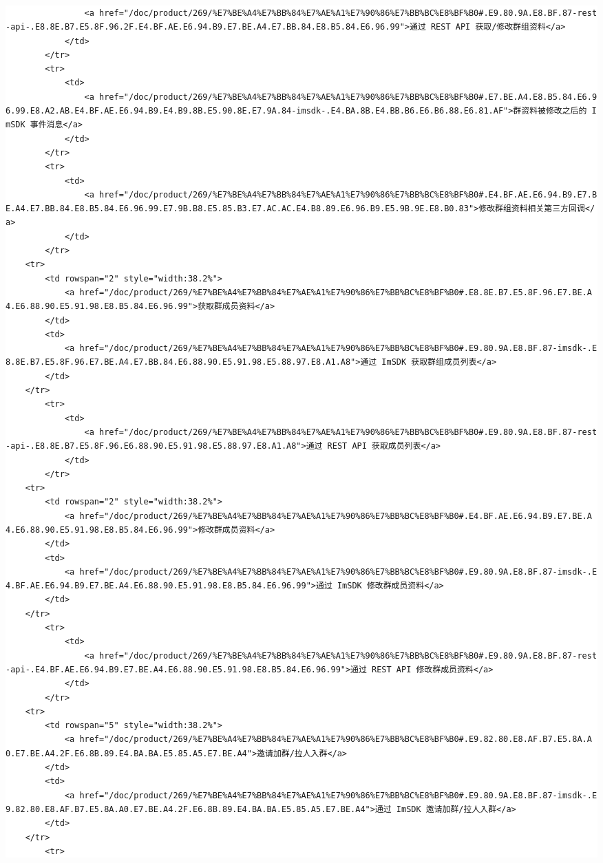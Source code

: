 					<a href="/doc/product/269/%E7%BE%A4%E7%BB%84%E7%AE%A1%E7%90%86%E7%BB%BC%E8%BF%B0#.E9.80.9A.E8.BF.87-rest-api-.E8.8E.B7.E5.8F.96.2F.E4.BF.AE.E6.94.B9.E7.BE.A4.E7.BB.84.E8.B5.84.E6.96.99">通过 REST API 获取/修改群组资料</a>
				</td>
			</tr>
			<tr>
				<td>
					<a href="/doc/product/269/%E7%BE%A4%E7%BB%84%E7%AE%A1%E7%90%86%E7%BB%BC%E8%BF%B0#.E7.BE.A4.E8.B5.84.E6.96.99.E8.A2.AB.E4.BF.AE.E6.94.B9.E4.B9.8B.E5.90.8E.E7.9A.84-imsdk-.E4.BA.8B.E4.BB.B6.E6.B6.88.E6.81.AF">群资料被修改之后的 ImSDK 事件消息</a>
				</td>
			</tr>
			<tr>
				<td>
					<a href="/doc/product/269/%E7%BE%A4%E7%BB%84%E7%AE%A1%E7%90%86%E7%BB%BC%E8%BF%B0#.E4.BF.AE.E6.94.B9.E7.BE.A4.E7.BB.84.E8.B5.84.E6.96.99.E7.9B.B8.E5.85.B3.E7.AC.AC.E4.B8.89.E6.96.B9.E5.9B.9E.E8.B0.83">修改群组资料相关第三方回调</a>
				</td>
			</tr>
		<tr>
			<td rowspan="2" style="width:38.2%">
				<a href="/doc/product/269/%E7%BE%A4%E7%BB%84%E7%AE%A1%E7%90%86%E7%BB%BC%E8%BF%B0#.E8.8E.B7.E5.8F.96.E7.BE.A4.E6.88.90.E5.91.98.E8.B5.84.E6.96.99">获取群成员资料</a>
			</td>
			<td>
				<a href="/doc/product/269/%E7%BE%A4%E7%BB%84%E7%AE%A1%E7%90%86%E7%BB%BC%E8%BF%B0#.E9.80.9A.E8.BF.87-imsdk-.E8.8E.B7.E5.8F.96.E7.BE.A4.E7.BB.84.E6.88.90.E5.91.98.E5.88.97.E8.A1.A8">通过 ImSDK 获取群组成员列表</a>
			</td>
		</tr>
			<tr>
				<td>
					<a href="/doc/product/269/%E7%BE%A4%E7%BB%84%E7%AE%A1%E7%90%86%E7%BB%BC%E8%BF%B0#.E9.80.9A.E8.BF.87-rest-api-.E8.8E.B7.E5.8F.96.E6.88.90.E5.91.98.E5.88.97.E8.A1.A8">通过 REST API 获取成员列表</a>
				</td>
			</tr>
		<tr>
			<td rowspan="2" style="width:38.2%">
				<a href="/doc/product/269/%E7%BE%A4%E7%BB%84%E7%AE%A1%E7%90%86%E7%BB%BC%E8%BF%B0#.E4.BF.AE.E6.94.B9.E7.BE.A4.E6.88.90.E5.91.98.E8.B5.84.E6.96.99">修改群成员资料</a>
			</td>
			<td>
				<a href="/doc/product/269/%E7%BE%A4%E7%BB%84%E7%AE%A1%E7%90%86%E7%BB%BC%E8%BF%B0#.E9.80.9A.E8.BF.87-imsdk-.E4.BF.AE.E6.94.B9.E7.BE.A4.E6.88.90.E5.91.98.E8.B5.84.E6.96.99">通过 ImSDK 修改群成员资料</a>
			</td>
		</tr>
			<tr>
				<td>
					<a href="/doc/product/269/%E7%BE%A4%E7%BB%84%E7%AE%A1%E7%90%86%E7%BB%BC%E8%BF%B0#.E9.80.9A.E8.BF.87-rest-api-.E4.BF.AE.E6.94.B9.E7.BE.A4.E6.88.90.E5.91.98.E8.B5.84.E6.96.99">通过 REST API 修改群成员资料</a>
				</td>
			</tr>
		<tr>
			<td rowspan="5" style="width:38.2%">
				<a href="/doc/product/269/%E7%BE%A4%E7%BB%84%E7%AE%A1%E7%90%86%E7%BB%BC%E8%BF%B0#.E9.82.80.E8.AF.B7.E5.8A.A0.E7.BE.A4.2F.E6.8B.89.E4.BA.BA.E5.85.A5.E7.BE.A4">邀请加群/拉人入群</a>
			</td>
			<td>
				<a href="/doc/product/269/%E7%BE%A4%E7%BB%84%E7%AE%A1%E7%90%86%E7%BB%BC%E8%BF%B0#.E9.80.9A.E8.BF.87-imsdk-.E9.82.80.E8.AF.B7.E5.8A.A0.E7.BE.A4.2F.E6.8B.89.E4.BA.BA.E5.85.A5.E7.BE.A4">通过 ImSDK 邀请加群/拉人入群</a>
			</td>
		</tr>
			<tr>